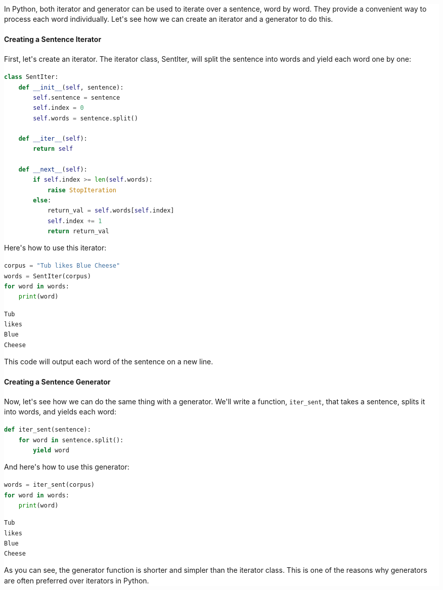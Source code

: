 In Python, both iterator and generator can be used to iterate over a sentence, word by word. They provide a convenient way to process each word individually. Let's see how we can create an iterator and a generator to do this.

#### Creating a Sentence Iterator

First, let's create an iterator. The iterator class, SentIter, will split the sentence into words and yield each word one by one:


```python title="Input"
class SentIter:
    def __init__(self, sentence):
        self.sentence = sentence
        self.index = 0
        self.words = sentence.split()

    def __iter__(self):
        return self

    def __next__(self):
        if self.index >= len(self.words):
            raise StopIteration
        else:
            return_val = self.words[self.index]
            self.index += 1
            return return_val
```
Here's how to use this iterator:

```python title="Input"
corpus = "Tub likes Blue Cheese"
words = SentIter(corpus)
for word in words:
    print(word)
```
```python title="Output"
Tub
likes
Blue
Cheese
```
This code will output each word of the sentence on a new line.

#### Creating a Sentence Generator

Now, let's see how we can do the same thing with a generator. We'll write a function, `iter_sent`, that takes a sentence, splits it into words, and yields each word:


```python title="Input"
def iter_sent(sentence):
    for word in sentence.split():
        yield word
```
And here's how to use this generator:
```python title="Input"
words = iter_sent(corpus)
for word in words:
    print(word)
```
```python title="Output"
Tub
likes
Blue
Cheese
```
As you can see, the generator function is shorter and simpler than the iterator class. This is one of the reasons why generators are often preferred over iterators in Python.
